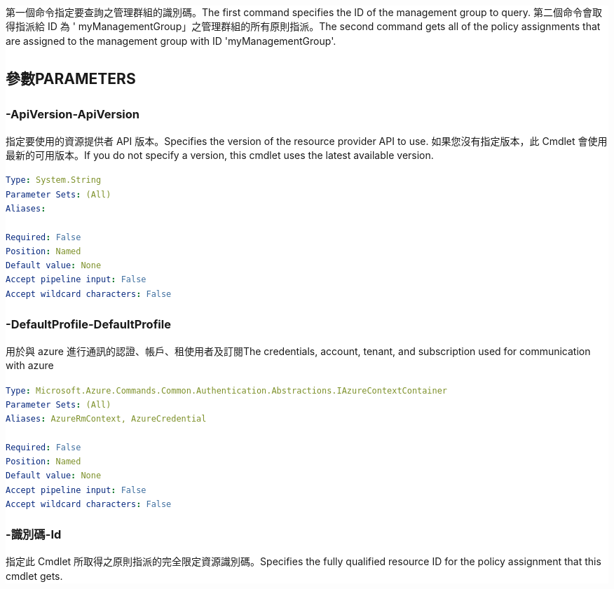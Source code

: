<span data-ttu-id="89de6-119">第一個命令指定要查詢之管理群組的識別碼。</span><span class="sxs-lookup"><span data-stu-id="89de6-119">The first command specifies the ID of the management group to query.</span></span>
<span data-ttu-id="89de6-120">第二個命令會取得指派給 ID 為 ' myManagementGroup」之管理群組的所有原則指派。</span><span class="sxs-lookup"><span data-stu-id="89de6-120">The second command gets all of the policy assignments that are assigned to the management group with ID 'myManagementGroup'.</span></span>

## <span data-ttu-id="89de6-121">參數</span><span class="sxs-lookup"><span data-stu-id="89de6-121">PARAMETERS</span></span>

### <span data-ttu-id="89de6-122">-ApiVersion</span><span class="sxs-lookup"><span data-stu-id="89de6-122">-ApiVersion</span></span>
<span data-ttu-id="89de6-123">指定要使用的資源提供者 API 版本。</span><span class="sxs-lookup"><span data-stu-id="89de6-123">Specifies the version of the resource provider API to use.</span></span>
<span data-ttu-id="89de6-124">如果您沒有指定版本，此 Cmdlet 會使用最新的可用版本。</span><span class="sxs-lookup"><span data-stu-id="89de6-124">If you do not specify a version, this cmdlet uses the latest available version.</span></span>

```yaml
Type: System.String
Parameter Sets: (All)
Aliases:

Required: False
Position: Named
Default value: None
Accept pipeline input: False
Accept wildcard characters: False
```

### <span data-ttu-id="89de6-125">-DefaultProfile</span><span class="sxs-lookup"><span data-stu-id="89de6-125">-DefaultProfile</span></span>
<span data-ttu-id="89de6-126">用於與 azure 進行通訊的認證、帳戶、租使用者及訂閱</span><span class="sxs-lookup"><span data-stu-id="89de6-126">The credentials, account, tenant, and subscription used for communication with azure</span></span>

```yaml
Type: Microsoft.Azure.Commands.Common.Authentication.Abstractions.IAzureContextContainer
Parameter Sets: (All)
Aliases: AzureRmContext, AzureCredential

Required: False
Position: Named
Default value: None
Accept pipeline input: False
Accept wildcard characters: False
```

### <span data-ttu-id="89de6-127">-識別碼</span><span class="sxs-lookup"><span data-stu-id="89de6-127">-Id</span></span>
<span data-ttu-id="89de6-128">指定此 Cmdlet 所取得之原則指派的完全限定資源識別碼。</span><span class="sxs-lookup"><span data-stu-id="89de6-128">Specifies the fully qualified resource ID for the policy assignment that this cmdlet gets.</span></span>
